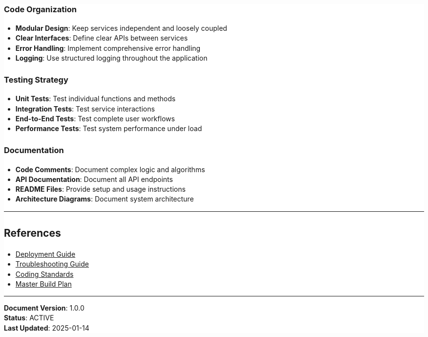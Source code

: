 ### Code Organization

- **Modular Design**: Keep services independent and loosely coupled
- **Clear Interfaces**: Define clear APIs between services
- **Error Handling**: Implement comprehensive error handling
- **Logging**: Use structured logging throughout the application

### Testing Strategy

- **Unit Tests**: Test individual functions and methods
- **Integration Tests**: Test service interactions
- **End-to-End Tests**: Test complete user workflows
- **Performance Tests**: Test system performance under load

### Documentation

- **Code Comments**: Document complex logic and algorithms
- **API Documentation**: Document all API endpoints
- **README Files**: Provide setup and usage instructions
- **Architecture Diagrams**: Document system architecture

---

## References

- [Deployment Guide](../deployment/deployment-guide.md)
- [Troubleshooting Guide](../deployment/troubleshooting-guide.md)
- [Coding Standards](./coding-standards.md)
- [Master Build Plan](../../plan/API_plans/00-master-architecture/01-MASTER_BUILD_PLAN.md)

---

**Document Version**: 1.0.0  
**Status**: ACTIVE  
**Last Updated**: 2025-01-14
